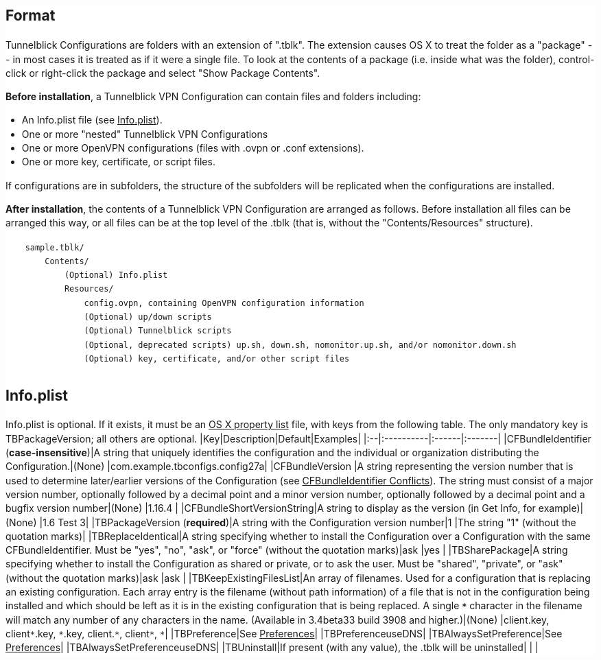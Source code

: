 ## Format ##
Tunnelblick Configurations are folders with an extension of ".tblk". The extension causes OS X to treat the folder as a "package" -- in most cases it is treated as if it were a single file. To look at the contents of a package (i.e. inside what was the folder), control-click or right-click the package and select "Show Package Contents".

**Before installation**, a Tunnelblick VPN Configuration can contain files and folders including:
  * An Info.plist file (see [Info.plist](#Info.plist.md)).
  * One or more "nested" Tunnelblick VPN Configurations
  * One or more OpenVPN configurations (files with .ovpn or .conf extensions).
  * One or more key, certificate, or script files.

If configurations are in subfolders, the structure of the subfolders will be replicated when the configurations are installed.

**After installation**, the contents of a Tunnelblick VPN Configuration are arranged as follows. Before installation all files can be arranged this way, or all files can be at the top level of the .tblk (that is, without the "Contents/Resources" structure).

```
    sample.tblk/
        Contents/
            (Optional) Info.plist
            Resources/
                config.ovpn, containing OpenVPN configuration information
                (Optional) up/down scripts
                (Optional) Tunnelblick scripts
                (Optional, deprecated scripts) up.sh, down.sh, nomonitor.up.sh, and/or nomonitor.down.sh
                (Optional) key, certificate, and/or other script files
```

## Info.plist ##
Info.plist is optional. If it exists, it must be an [OS X property list](https://developer.apple.com/library/mac/documentation/Cocoa/Conceptual/PropertyLists/Introduction/Introduction.html#//apple_ref/doc/uid/10000048-CJBGDEGD) file, with keys from the following table. The only mandatory key is TBPackageVersion; all others are optional.
|Key|Description|Default|Examples|
|:--|:----------|:------|:-------|
|CFBundleIdentifier (**case-insensitive**)|A string that uniquely identifies the configuration and the individual or organization distributing the Configuration.|(None) |com.example.tbconfigs.config27a|
|CFBundleVersion |A string representing the version number that is used to determine later/earlier versions of the Configuration (see [CFBundleIdentifier Conflicts](cPkgs#CFBundleIdentifier_Conflicts.md)). The string must consist of a major version number, optionally followed by a decimal point and a minor version number, optionally followed by a decimal point and a bugfix version number|(None) |1.16.4  |
|CFBundleShortVersionString|A string to display as the version (in Get Info, for example)|(None) |1.6 Test 3|
|TBPackageVersion (**required**)|A string with the Configuration version number|1      |The string "1" (without the quotation marks)|
|TBReplaceIdentical|A string specifying whether to install the Configuration over a Configuration with the same CFBundleIdentifier. Must be "yes", "no", "ask", or "force" (without the quotation marks)|ask    |yes     |
|TBSharePackage|A string specifying whether to install the Configuration as shared or private, or to ask the user. Must be "shared", "private", or "ask" (without the quotation marks)|ask    |ask     |
|TBKeepExistingFilesList|An array of filenames. Used for a configuration that is replacing an existing configuration. Each array entry is the filename (without path information) of a file that is not in the configuration being installed and which should be left as it is in the existing configuration that is being replaced. A single **`*`** character in the filename will match any number of any characters in the name. (Available in 3.4beta33 build 3908 and higher.)|(None) |client.key, client`*`.key, `*`.key, client.`*`, client`*`, `*`|
|TBPreference|See [Preferences](cPkgs#Preferences.md)|       |TBPreferenceuseDNS|
|TBAlwaysSetPreference|See [Preferences](cPkgs#Preferences.md)|       |TBAlwaysSetPreferenceuseDNS|
|TBUninstall|If present (with any value), the .tblk will be uninstalled|       |        |
